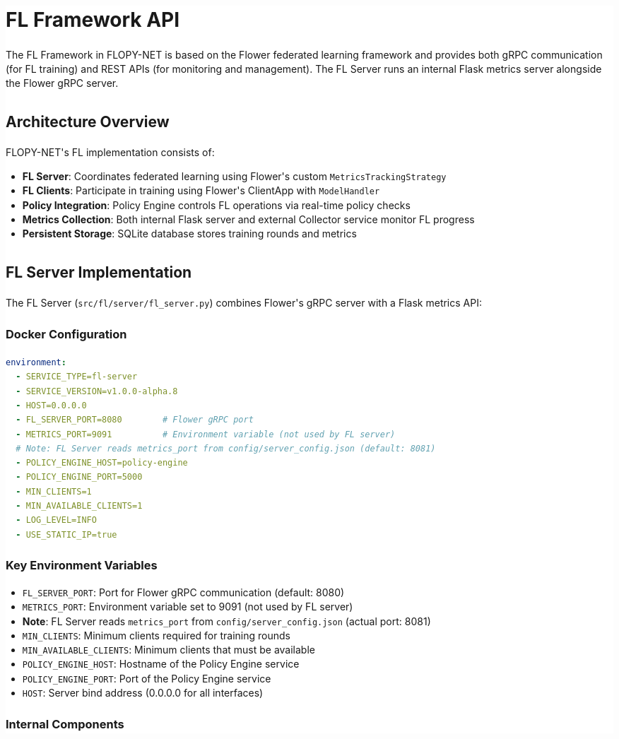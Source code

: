 # FL Framework API

The FL Framework in FLOPY-NET is based on the Flower federated learning framework and provides both gRPC communication (for FL training) and REST APIs (for monitoring and management). The FL Server runs an internal Flask metrics server alongside the Flower gRPC server.

## Architecture Overview

FLOPY-NET's FL implementation consists of:

- **FL Server**: Coordinates federated learning using Flower's custom `MetricsTrackingStrategy`
- **FL Clients**: Participate in training using Flower's ClientApp with `ModelHandler`
- **Policy Integration**: Policy Engine controls FL operations via real-time policy checks
- **Metrics Collection**: Both internal Flask server and external Collector service monitor FL progress
- **Persistent Storage**: SQLite database stores training rounds and metrics

## FL Server Implementation

The FL Server (`src/fl/server/fl_server.py`) combines Flower's gRPC server with a Flask metrics API:

### Docker Configuration
```yaml
environment:
  - SERVICE_TYPE=fl-server
  - SERVICE_VERSION=v1.0.0-alpha.8
  - HOST=0.0.0.0
  - FL_SERVER_PORT=8080        # Flower gRPC port
  - METRICS_PORT=9091          # Environment variable (not used by FL server)
  # Note: FL Server reads metrics_port from config/server_config.json (default: 8081)
  - POLICY_ENGINE_HOST=policy-engine
  - POLICY_ENGINE_PORT=5000
  - MIN_CLIENTS=1
  - MIN_AVAILABLE_CLIENTS=1
  - LOG_LEVEL=INFO
  - USE_STATIC_IP=true
```

### Key Environment Variables
- `FL_SERVER_PORT`: Port for Flower gRPC communication (default: 8080)
- `METRICS_PORT`: Environment variable set to 9091 (not used by FL server)
- **Note**: FL Server reads `metrics_port` from `config/server_config.json` (actual port: 8081)
- `MIN_CLIENTS`: Minimum clients required for training rounds
- `MIN_AVAILABLE_CLIENTS`: Minimum clients that must be available
- `POLICY_ENGINE_HOST`: Hostname of the Policy Engine service
- `POLICY_ENGINE_PORT`: Port of the Policy Engine service
- `HOST`: Server bind address (0.0.0.0 for all interfaces)

### Internal Components
